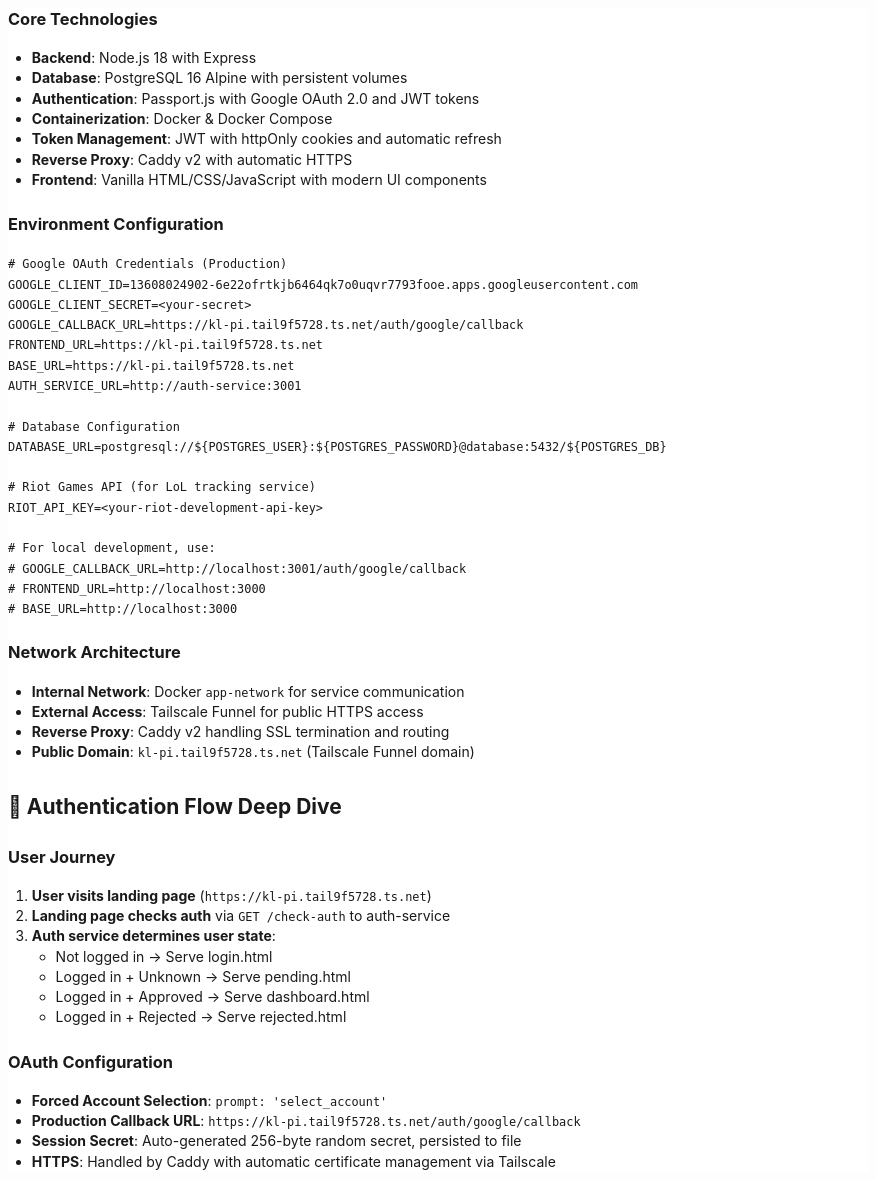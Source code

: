 ### Core Technologies
- **Backend**: Node.js 18 with Express
- **Database**: PostgreSQL 16 Alpine with persistent volumes
- **Authentication**: Passport.js with Google OAuth 2.0 and JWT tokens
- **Containerization**: Docker & Docker Compose
- **Token Management**: JWT with httpOnly cookies and automatic refresh
- **Reverse Proxy**: Caddy v2 with automatic HTTPS
- **Frontend**: Vanilla HTML/CSS/JavaScript with modern UI components

### Environment Configuration
```env
# Google OAuth Credentials (Production)
GOOGLE_CLIENT_ID=13608024902-6e22ofrtkjb6464qk7o0uqvr7793fooe.apps.googleusercontent.com
GOOGLE_CLIENT_SECRET=<your-secret>
GOOGLE_CALLBACK_URL=https://kl-pi.tail9f5728.ts.net/auth/google/callback
FRONTEND_URL=https://kl-pi.tail9f5728.ts.net
BASE_URL=https://kl-pi.tail9f5728.ts.net
AUTH_SERVICE_URL=http://auth-service:3001

# Database Configuration
DATABASE_URL=postgresql://${POSTGRES_USER}:${POSTGRES_PASSWORD}@database:5432/${POSTGRES_DB}

# Riot Games API (for LoL tracking service)
RIOT_API_KEY=<your-riot-development-api-key>

# For local development, use:
# GOOGLE_CALLBACK_URL=http://localhost:3001/auth/google/callback
# FRONTEND_URL=http://localhost:3000
# BASE_URL=http://localhost:3000
```

### Network Architecture
- **Internal Network**: Docker `app-network` for service communication
- **External Access**: Tailscale Funnel for public HTTPS access
- **Reverse Proxy**: Caddy v2 handling SSL termination and routing
- **Public Domain**: `kl-pi.tail9f5728.ts.net` (Tailscale Funnel domain)

## 🔐 Authentication Flow Deep Dive

### User Journey
1. **User visits landing page** (`https://kl-pi.tail9f5728.ts.net`)
2. **Landing page checks auth** via `GET /check-auth` to auth-service
3. **Auth service determines user state**:
   - Not logged in → Serve login.html
   - Logged in + Unknown → Serve pending.html
   - Logged in + Approved → Serve dashboard.html
   - Logged in + Rejected → Serve rejected.html

### OAuth Configuration
- **Forced Account Selection**: `prompt: 'select_account'`
- **Production Callback URL**: `https://kl-pi.tail9f5728.ts.net/auth/google/callback`
- **Session Secret**: Auto-generated 256-byte random secret, persisted to file
- **HTTPS**: Handled by Caddy with automatic certificate management via Tailscale
